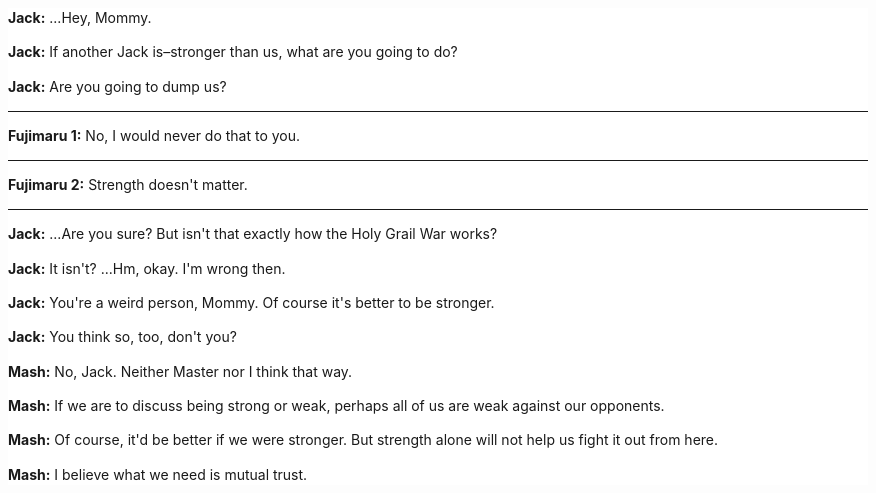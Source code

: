  
**Jack:**
...Hey, Mommy.

 
**Jack:**
If another Jack is&ndash;stronger than us,
what are you going to do?

 
**Jack:**
Are you going to dump us?

 

---

**Fujimaru 1:**
No, I would never do that to you.
 

---

**Fujimaru 2:**
Strength doesn't matter.
 


---
 
**Jack:**
...Are you sure?
But isn't that exactly how the Holy Grail War works?

 
**Jack:**
It isn't?
...Hm, okay. I'm wrong then.

 
**Jack:**
You're a weird person, Mommy.
Of course it's better to be stronger.

 
**Jack:**
You think so, too, don't you?

 
**Mash:**
No, Jack.
Neither Master nor I think that way.

 
**Mash:**
If we are to discuss being strong or weak, perhaps all of us are weak against our opponents.

 
**Mash:**
Of course, it'd be better if we were stronger.
But strength alone will not help us fight it out from here.

 
**Mash:**
I believe what we need is mutual trust.
